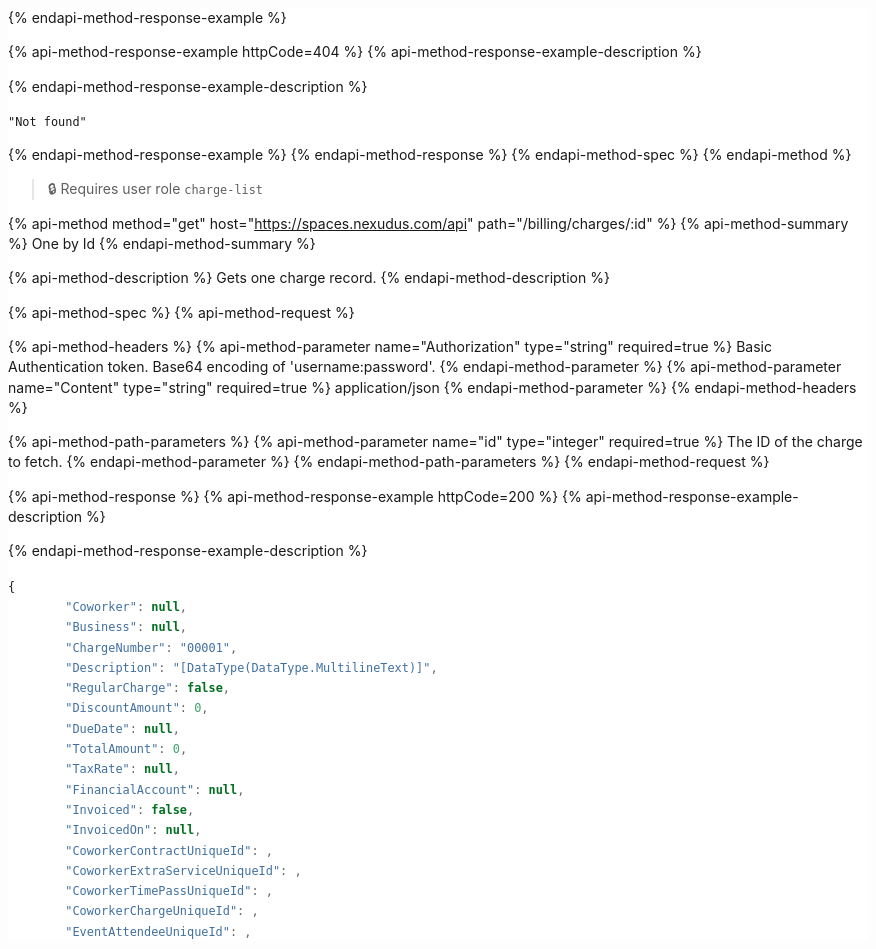 {% endapi-method-response-example %}

{% api-method-response-example httpCode=404 %}
{% api-method-response-example-description %}

{% endapi-method-response-example-description %}

```
"Not found"
```
{% endapi-method-response-example %}
{% endapi-method-response %}
{% endapi-method-spec %}
{% endapi-method %}

> 🔒 Requires user role `charge-list`

{% api-method method="get" host="https://spaces.nexudus.com/api" path="/billing/charges/:id" %}
{% api-method-summary %}
One by Id
{% endapi-method-summary %}

{% api-method-description %}
Gets one charge record.
{% endapi-method-description %}

{% api-method-spec %}
{% api-method-request %}

{% api-method-headers %}
{% api-method-parameter name="Authorization" type="string" required=true %}
Basic Authentication token. Base64 encoding of 'username:password'.
{% endapi-method-parameter %}
{% api-method-parameter name="Content" type="string" required=true %}
application/json
{% endapi-method-parameter %}
{% endapi-method-headers %}

{% api-method-path-parameters %}
{% api-method-parameter name="id" type="integer" required=true %}
The ID of the charge to fetch.
{% endapi-method-parameter %}
{% endapi-method-path-parameters %}
{% endapi-method-request %}

{% api-method-response %}
{% api-method-response-example httpCode=200 %}
{% api-method-response-example-description %}

{% endapi-method-response-example-description %}

```javascript
{
        "Coworker": null,
        "Business": null,
        "ChargeNumber": "00001",
        "Description": "[DataType(DataType.MultilineText)]",
        "RegularCharge": false,
        "DiscountAmount": 0,
        "DueDate": null,
        "TotalAmount": 0,
        "TaxRate": null,
        "FinancialAccount": null,
        "Invoiced": false,
        "InvoicedOn": null,
        "CoworkerContractUniqueId": ,
        "CoworkerExtraServiceUniqueId": ,
        "CoworkerTimePassUniqueId": ,
        "CoworkerChargeUniqueId": ,
        "EventAttendeeUniqueId": ,
```